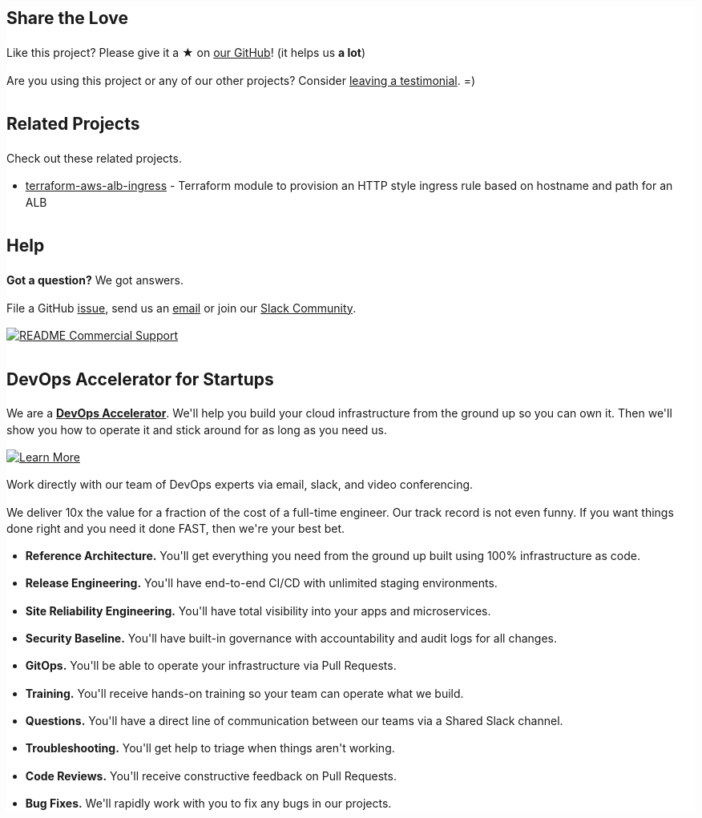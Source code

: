 


## Share the Love

Like this project? Please give it a ★ on [our GitHub](https://github.com/cloudposse/terraform-aws-alb)! (it helps us **a lot**)

Are you using this project or any of our other projects? Consider [leaving a testimonial][testimonial]. =)



## Related Projects

Check out these related projects.

- [terraform-aws-alb-ingress](https://github.com/cloudposse/terraform-aws-alb-ingress) - Terraform module to provision an HTTP style ingress rule based on hostname and path for an ALB

## Help

**Got a question?** We got answers.

File a GitHub [issue](https://github.com/cloudposse/terraform-aws-alb/issues), send us an [email][email] or join our [Slack Community][slack].

[![README Commercial Support][readme_commercial_support_img]][readme_commercial_support_link]

## DevOps Accelerator for Startups


We are a [**DevOps Accelerator**][commercial_support]. We'll help you build your cloud infrastructure from the ground up so you can own it. Then we'll show you how to operate it and stick around for as long as you need us.

[![Learn More](https://img.shields.io/badge/learn%20more-success.svg?style=for-the-badge)][commercial_support]

Work directly with our team of DevOps experts via email, slack, and video conferencing.

We deliver 10x the value for a fraction of the cost of a full-time engineer. Our track record is not even funny. If you want things done right and you need it done FAST, then we're your best bet.

- **Reference Architecture.** You'll get everything you need from the ground up built using 100% infrastructure as code.
- **Release Engineering.** You'll have end-to-end CI/CD with unlimited staging environments.
- **Site Reliability Engineering.** You'll have total visibility into your apps and microservices.
- **Security Baseline.** You'll have built-in governance with accountability and audit logs for all changes.
- **GitOps.** You'll be able to operate your infrastructure via Pull Requests.
- **Training.** You'll receive hands-on training so your team can operate what we build.
- **Questions.** You'll have a direct line of communication between our teams via a Shared Slack channel.
- **Troubleshooting.** You'll get help to triage when things aren't working.
- **Code Reviews.** You'll receive constructive feedback on Pull Requests.
- **Bug Fixes.** We'll rapidly work with you to fix any bugs in our projects.


  [osterman_homepage]: https://github.com/osterman
  [osterman_avatar]: https://img.cloudposse.com/150x150/https://github.com/osterman.png
  [goruha_homepage]: https://github.com/goruha
  [goruha_avatar]: https://img.cloudposse.com/150x150/https://github.com/goruha.png
  [aknysh_homepage]: https://github.com/aknysh
  [aknysh_avatar]: https://img.cloudposse.com/150x150/https://github.com/aknysh.png
  [sarkis_homepage]: https://github.com/sarkis
  [sarkis_avatar]: https://img.cloudposse.com/150x150/https://github.com/sarkis.png
  [adamcrews_homepage]: https://github.com/adamcrews
  [adamcrews_avatar]: https://img.cloudposse.com/150x150/https://github.com/adamcrews.png
  [logo]: https://cloudposse.com/logo-300x69.svg
  [docs]: https://cpco.io/docs?utm_source=github&utm_medium=readme&utm_campaign=cloudposse/terraform-aws-alb&utm_content=docs
  [website]: https://cpco.io/homepage?utm_source=github&utm_medium=readme&utm_campaign=cloudposse/terraform-aws-alb&utm_content=website
  [github]: https://cpco.io/github?utm_source=github&utm_medium=readme&utm_campaign=cloudposse/terraform-aws-alb&utm_content=github
  [jobs]: https://cpco.io/jobs?utm_source=github&utm_medium=readme&utm_campaign=cloudposse/terraform-aws-alb&utm_content=jobs
  [hire]: https://cpco.io/hire?utm_source=github&utm_medium=readme&utm_campaign=cloudposse/terraform-aws-alb&utm_content=hire
  [slack]: https://cpco.io/slack?utm_source=github&utm_medium=readme&utm_campaign=cloudposse/terraform-aws-alb&utm_content=slack
  [linkedin]: https://cpco.io/linkedin?utm_source=github&utm_medium=readme&utm_campaign=cloudposse/terraform-aws-alb&utm_content=linkedin
  [twitter]: https://cpco.io/twitter?utm_source=github&utm_medium=readme&utm_campaign=cloudposse/terraform-aws-alb&utm_content=twitter
  [testimonial]: https://cpco.io/leave-testimonial?utm_source=github&utm_medium=readme&utm_campaign=cloudposse/terraform-aws-alb&utm_content=testimonial
  [office_hours]: https://cloudposse.com/office-hours?utm_source=github&utm_medium=readme&utm_campaign=cloudposse/terraform-aws-alb&utm_content=office_hours
  [newsletter]: https://cpco.io/newsletter?utm_source=github&utm_medium=readme&utm_campaign=cloudposse/terraform-aws-alb&utm_content=newsletter
  [discourse]: https://ask.sweetops.com/?utm_source=github&utm_medium=readme&utm_campaign=cloudposse/terraform-aws-alb&utm_content=discourse
  [email]: https://cpco.io/email?utm_source=github&utm_medium=readme&utm_campaign=cloudposse/terraform-aws-alb&utm_content=email
  [commercial_support]: https://cpco.io/commercial-support?utm_source=github&utm_medium=readme&utm_campaign=cloudposse/terraform-aws-alb&utm_content=commercial_support
  [we_love_open_source]: https://cpco.io/we-love-open-source?utm_source=github&utm_medium=readme&utm_campaign=cloudposse/terraform-aws-alb&utm_content=we_love_open_source
  [terraform_modules]: https://cpco.io/terraform-modules?utm_source=github&utm_medium=readme&utm_campaign=cloudposse/terraform-aws-alb&utm_content=terraform_modules
  [readme_header_img]: https://cloudposse.com/readme/header/img
  [readme_header_link]: https://cloudposse.com/readme/header/link?utm_source=github&utm_medium=readme&utm_campaign=cloudposse/terraform-aws-alb&utm_content=readme_header_link
  [readme_footer_img]: https://cloudposse.com/readme/footer/img
  [readme_footer_link]: https://cloudposse.com/readme/footer/link?utm_source=github&utm_medium=readme&utm_campaign=cloudposse/terraform-aws-alb&utm_content=readme_footer_link
  [readme_commercial_support_img]: https://cloudposse.com/readme/commercial-support/img
  [readme_commercial_support_link]: https://cloudposse.com/readme/commercial-support/link?utm_source=github&utm_medium=readme&utm_campaign=cloudposse/terraform-aws-alb&utm_content=readme_commercial_support_link
  [share_twitter]: https://twitter.com/intent/tweet/?text=terraform-aws-alb&url=https://github.com/cloudposse/terraform-aws-alb
  [share_linkedin]: https://www.linkedin.com/shareArticle?mini=true&title=terraform-aws-alb&url=https://github.com/cloudposse/terraform-aws-alb
  [share_reddit]: https://reddit.com/submit/?url=https://github.com/cloudposse/terraform-aws-alb
  [share_facebook]: https://facebook.com/sharer/sharer.php?u=https://github.com/cloudposse/terraform-aws-alb
  [share_googleplus]: https://plus.google.com/share?url=https://github.com/cloudposse/terraform-aws-alb
  [share_email]: mailto:?subject=terraform-aws-alb&body=https://github.com/cloudposse/terraform-aws-alb
  [beacon]: https://ga-beacon.cloudposse.com/UA-76589703-4/cloudposse/terraform-aws-alb?pixel&cs=github&cm=readme&an=terraform-aws-alb